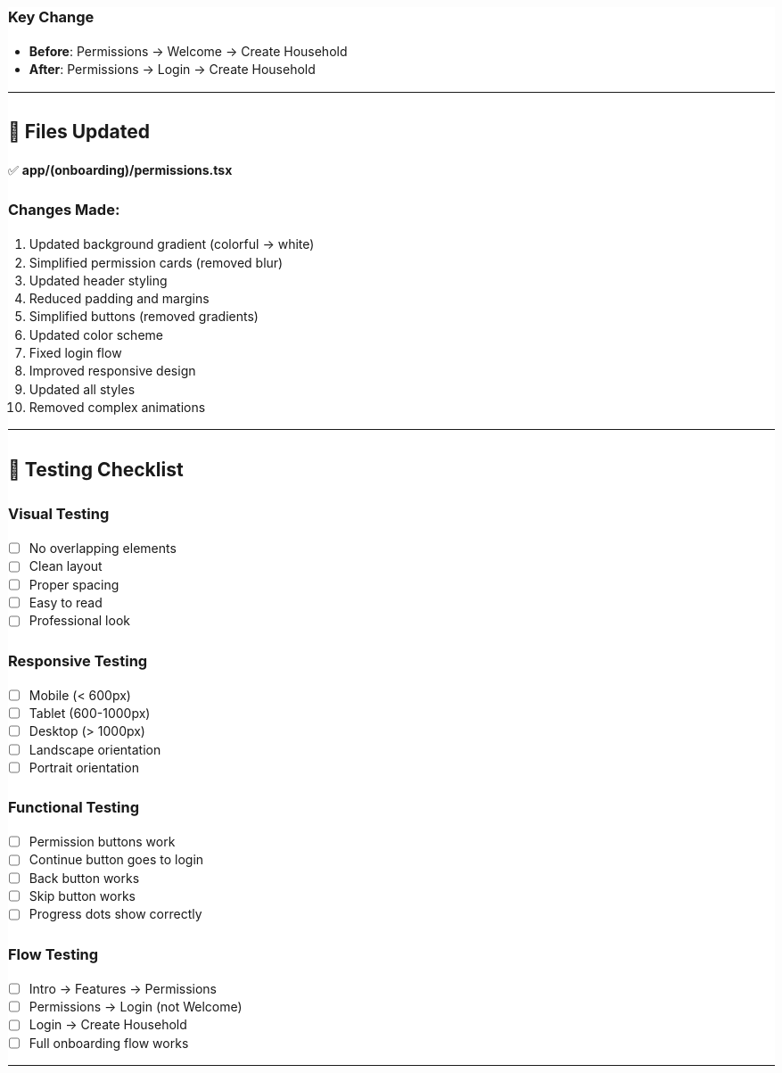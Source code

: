 ### **Key Change**
- **Before**: Permissions → Welcome → Create Household
- **After**: Permissions → Login → Create Household

---

## 📁 Files Updated

✅ **app/(onboarding)/permissions.tsx**

### **Changes Made:**
1. Updated background gradient (colorful → white)
2. Simplified permission cards (removed blur)
3. Updated header styling
4. Reduced padding and margins
5. Simplified buttons (removed gradients)
6. Updated color scheme
7. Fixed login flow
8. Improved responsive design
9. Updated all styles
10. Removed complex animations

---

## 🎯 Testing Checklist

### **Visual Testing**
- [ ] No overlapping elements
- [ ] Clean layout
- [ ] Proper spacing
- [ ] Easy to read
- [ ] Professional look

### **Responsive Testing**
- [ ] Mobile (< 600px)
- [ ] Tablet (600-1000px)
- [ ] Desktop (> 1000px)
- [ ] Landscape orientation
- [ ] Portrait orientation

### **Functional Testing**
- [ ] Permission buttons work
- [ ] Continue button goes to login
- [ ] Back button works
- [ ] Skip button works
- [ ] Progress dots show correctly

### **Flow Testing**
- [ ] Intro → Features → Permissions
- [ ] Permissions → Login (not Welcome)
- [ ] Login → Create Household
- [ ] Full onboarding flow works

---
